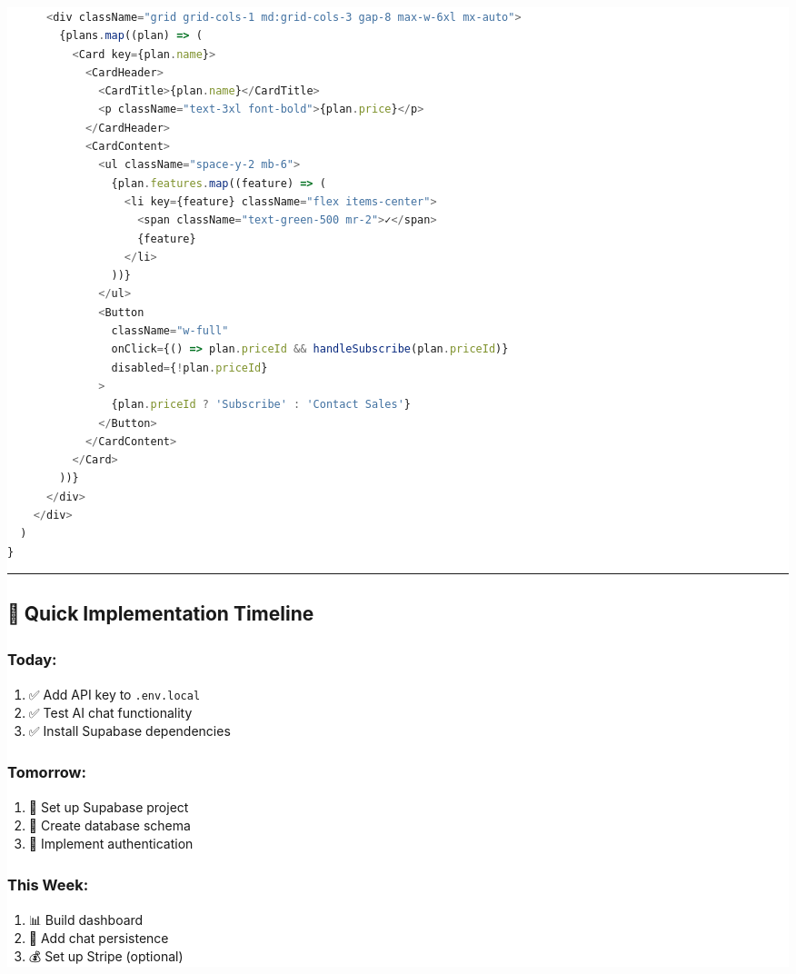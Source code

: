 ```typescript
      <div className="grid grid-cols-1 md:grid-cols-3 gap-8 max-w-6xl mx-auto">
        {plans.map((plan) => (
          <Card key={plan.name}>
            <CardHeader>
              <CardTitle>{plan.name}</CardTitle>
              <p className="text-3xl font-bold">{plan.price}</p>
            </CardHeader>
            <CardContent>
              <ul className="space-y-2 mb-6">
                {plan.features.map((feature) => (
                  <li key={feature} className="flex items-center">
                    <span className="text-green-500 mr-2">✓</span>
                    {feature}
                  </li>
                ))}
              </ul>
              <Button 
                className="w-full" 
                onClick={() => plan.priceId && handleSubscribe(plan.priceId)}
                disabled={!plan.priceId}
              >
                {plan.priceId ? 'Subscribe' : 'Contact Sales'}
              </Button>
            </CardContent>
          </Card>
        ))}
      </div>
    </div>
  )
}
```

---

## 🚀 Quick Implementation Timeline

### Today:
1. ✅ Add API key to `.env.local`
2. ✅ Test AI chat functionality
3. ✅ Install Supabase dependencies

### Tomorrow:
1. 🔨 Set up Supabase project
2. 🔨 Create database schema
3. 🔨 Implement authentication

### This Week:
1. 📊 Build dashboard
2. 💾 Add chat persistence
3. 💰 Set up Stripe (optional)
